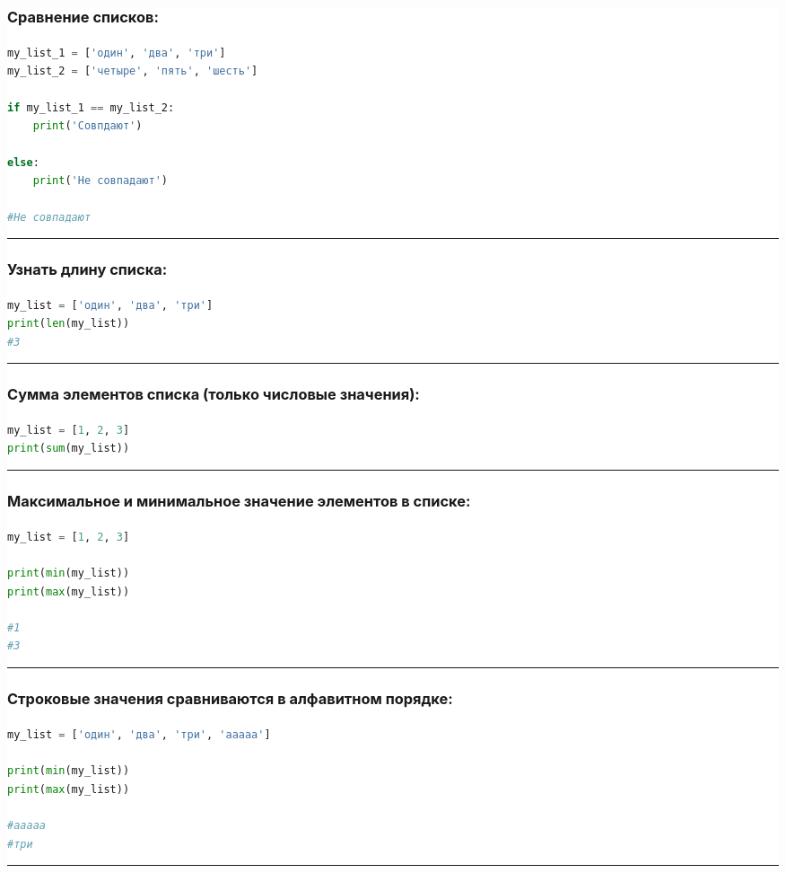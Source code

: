 
### Сравнение списков:

```python
my_list_1 = ['один', 'два', 'три']
my_list_2 = ['четыре', 'пять', 'шесть']

if my_list_1 == my_list_2:
    print('Совпдают')

else:
    print('Не совпадают')

#Не совпадают
```

---

### Узнать длину списка:

```python
my_list = ['один', 'два', 'три']
print(len(my_list))
#3
```

---

### Сумма элементов списка (только числовые значения):

```python
my_list = [1, 2, 3]
print(sum(my_list))
```

---

### Максимальное и минимальное значение элементов в списке:

```python
my_list = [1, 2, 3]

print(min(my_list))
print(max(my_list))

#1
#3

```

---

### Строковые значения сравниваются в алфавитном порядке:

```python
my_list = ['один', 'два', 'три', 'ааааа']

print(min(my_list))
print(max(my_list))

#ааааа
#три
```

---